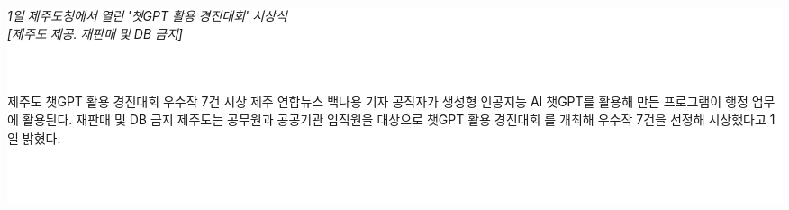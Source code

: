 <img alt="1일 제주도청에서 열린 '챗GPT 활용 경진대회' 시상식[제주도 제공. 재판매 및 DB 금지]" class="_LAZY_LOADING _LAZY_LOADING_INIT_HIDE" src="https://imgnews.pstatic.net/image/001/2024/05/01/AKR20240501063600056_01_i_P4_20240501144407756.jpg?type=w647" id="img1" style="display: none;"></img><em class="img_desc">1일 제주도청에서 열린 '챗GPT 활용 경진대회' 시상식<br/>[제주도 제공. 재판매 및 DB 금지]</em>  
<br/><br/>  
  
제주도 챗GPT 활용 경진대회 우수작 7건 시상 제주 연합뉴스 백나용 기자 공직자가 생성형 인공지능 AI 챗GPT를 활용해 만든 프로그램이 행정 업무에 활용된다.
재판매 및 DB 금지 제주도는 공무원과 공공기관 임직원을 대상으로 챗GPT 활용 경진대회 를 개최해 우수작 7건을 선정해 시상했다고 1일 밝혔다.  
<br/><br/><br/>  


